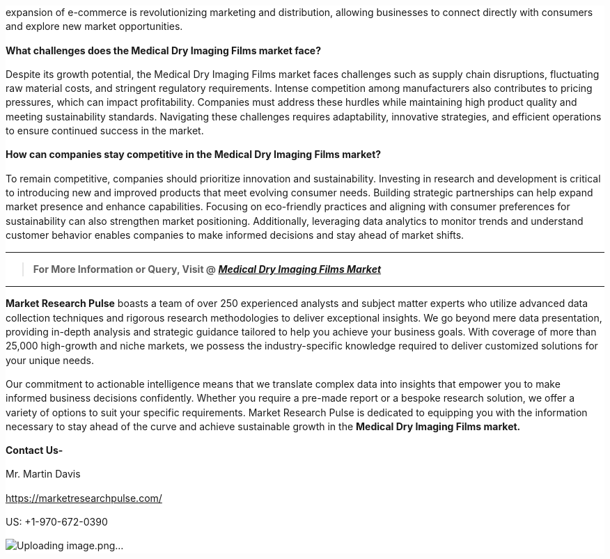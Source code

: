 expansion of e-commerce is revolutionizing marketing and distribution, allowing businesses to connect directly with consumers and explore new market opportunities.</p><p><strong>What challenges does the Medical Dry Imaging Films market face?</strong></p><p>Despite its growth potential, the Medical Dry Imaging Films market faces challenges such as supply chain disruptions, fluctuating raw material costs, and stringent regulatory requirements. Intense competition among manufacturers also contributes to pricing pressures, which can impact profitability. Companies must address these hurdles while maintaining high product quality and meeting sustainability standards. Navigating these challenges requires adaptability, innovative strategies, and efficient operations to ensure continued success in the market.</p><p><strong>How can companies stay competitive in the Medical Dry Imaging Films market?</strong></p><p>To remain competitive, companies should prioritize innovation and sustainability. Investing in research and development is critical to introducing new and improved products that meet evolving consumer needs. Building strategic partnerships can help expand market presence and enhance capabilities. Focusing on eco-friendly practices and aligning with consumer preferences for sustainability can also strengthen market positioning. Additionally, leveraging data analytics to monitor trends and understand customer behavior enables companies to make informed decisions and stay ahead of market shifts.</p><hr /><blockquote><p><strong>For More Information or Query, Visit @&nbsp;<em><a href="https://marketresearchpulse.com/report/25297/medical-dry-imaging-films-market?utm_source=Linkedin&utm_medium=029">Medical Dry Imaging Films Market</a></em></strong></p></blockquote><hr /><p><strong>Market Research Pulse</strong> boasts a team of over 250 experienced analysts and subject matter experts who utilize advanced data collection techniques and rigorous research methodologies to deliver exceptional insights. We go beyond mere data presentation, providing in-depth analysis and strategic guidance tailored to help you achieve your business goals. With coverage of more than 25,000 high-growth and niche markets, we possess the industry-specific knowledge required to deliver customized solutions for your unique needs.</p><p>Our commitment to actionable intelligence means that we translate complex data into insights that empower you to make informed business decisions confidently. Whether you require a pre-made report or a bespoke research solution, we offer a variety of options to suit your specific requirements. Market Research Pulse is dedicated to equipping you with the information necessary to stay ahead of the curve and achieve sustainable growth in the <strong>Medical Dry Imaging Films market.</strong></p><p><strong>Contact Us-</strong></p><p>Mr. Martin Davis</p><p>https://marketresearchpulse.com/</p><p>US: +1-970-672-0390</p>
![Uploading image.png…]()
